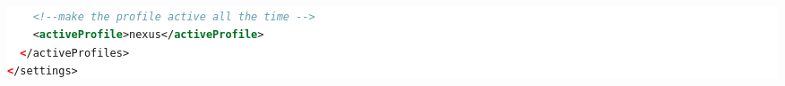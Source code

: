 ```xml
    <!--make the profile active all the time -->
    <activeProfile>nexus</activeProfile>
  </activeProfiles>
</settings>
```
